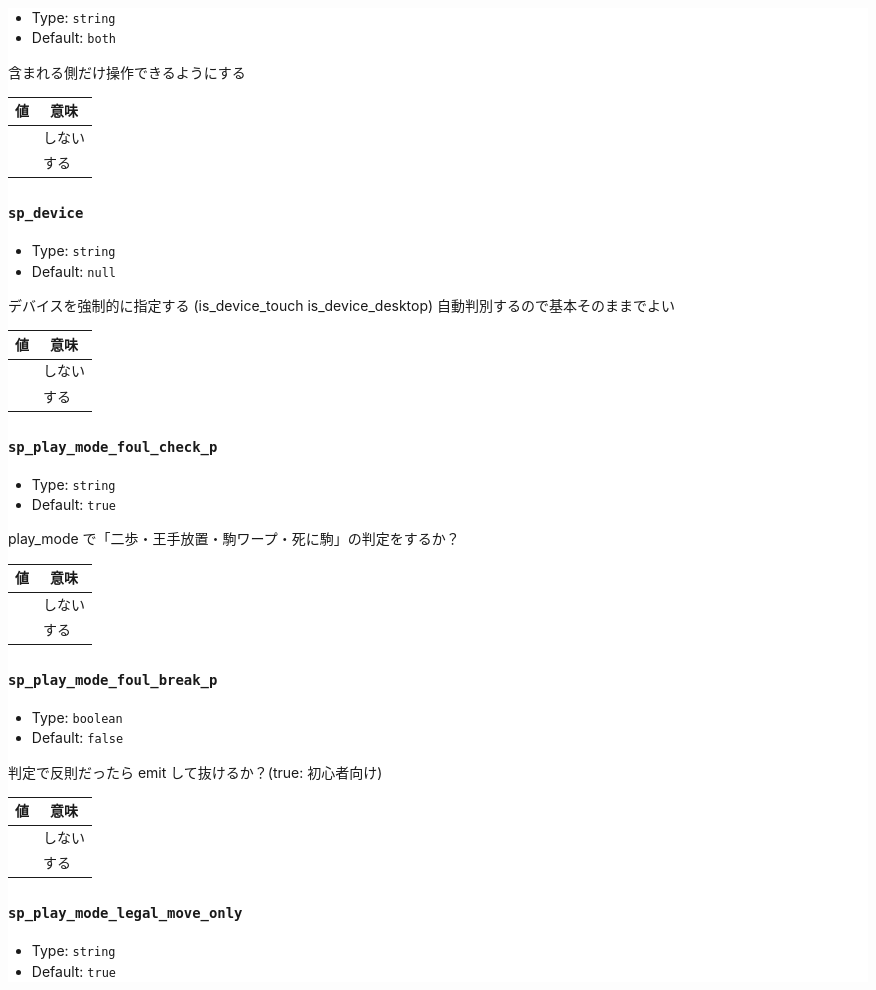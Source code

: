 - Type: `string`
- Default: `both`

含まれる側だけ操作できるようにする

| 値 | 意味   |
|----|--------|
|    | しない   |
|    | する |

### `sp_device`

- Type: `string`
- Default: `null`

デバイスを強制的に指定する (is_device_touch is_device_desktop) 自動判別するので基本そのままでよい

| 値 | 意味   |
|----|--------|
|    | しない   |
|    | する |

### `sp_play_mode_foul_check_p`

- Type: `string`
- Default: `true`

play_mode で「二歩・王手放置・駒ワープ・死に駒」の判定をするか？

| 値 | 意味   |
|----|--------|
|    | しない   |
|    | する |

### `sp_play_mode_foul_break_p`

- Type: `boolean`
- Default: `false`

判定で反則だったら emit して抜けるか？(true: 初心者向け)

| 値 | 意味   |
|----|--------|
|    | しない   |
|    | する |

### `sp_play_mode_legal_move_only`

- Type: `string`
- Default: `true`
